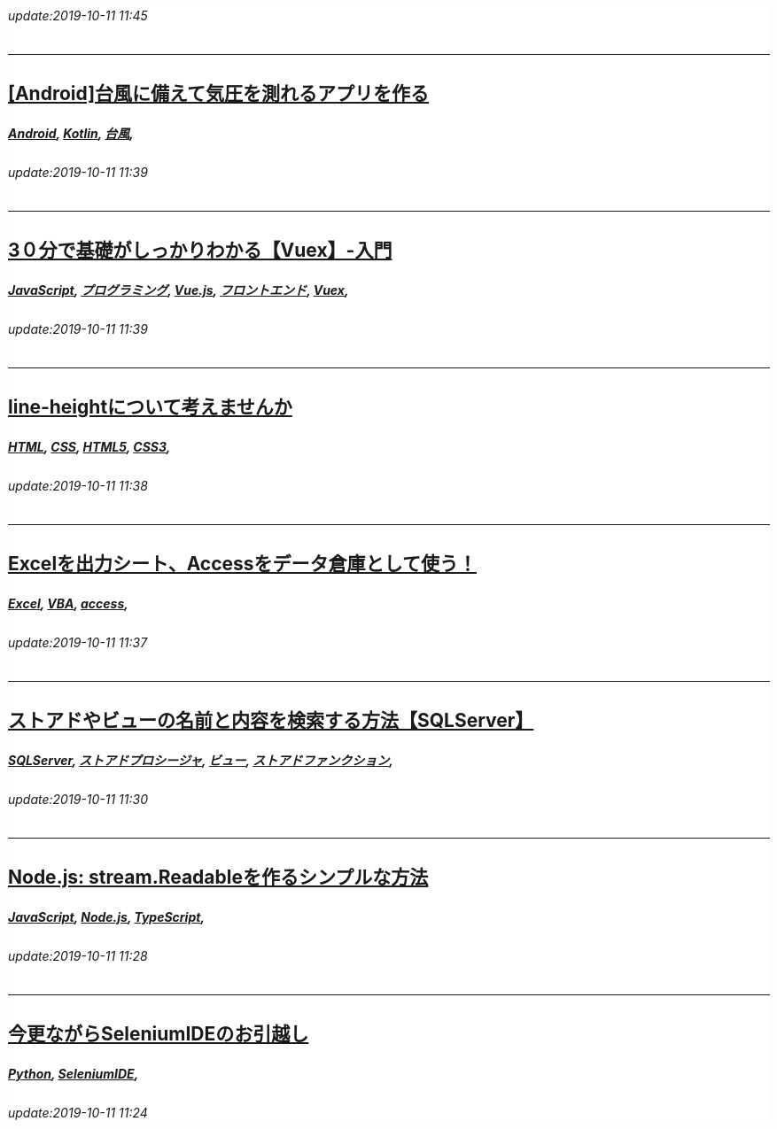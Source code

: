 ###### update:2019-10-11 11:45
---
## [[Android]台風に備えて気圧を測れるアプリを作る](https://qiita.com/takusan_23/items/e22022e44b42d07b34d1)
##### [Android](https://qiita.com/tags/Android), [Kotlin](https://qiita.com/tags/Kotlin), [台風](https://qiita.com/tags/台風), 
###### update:2019-10-11 11:39
---
## [3０分で基礎がしっかりわかる【Vuex】-入門](https://qiita.com/moyegogo1020/items/0b471e08a227a26cb31b)
##### [JavaScript](https://qiita.com/tags/JavaScript), [プログラミング](https://qiita.com/tags/プログラミング), [Vue.js](https://qiita.com/tags/Vue.js), [フロントエンド](https://qiita.com/tags/フロントエンド), [Vuex](https://qiita.com/tags/Vuex), 
###### update:2019-10-11 11:39
---
## [line-heightについて考えませんか](https://qiita.com/an_apco/items/87ff859950bc2752ae8c)
##### [HTML](https://qiita.com/tags/HTML), [CSS](https://qiita.com/tags/CSS), [HTML5](https://qiita.com/tags/HTML5), [CSS3](https://qiita.com/tags/CSS3), 
###### update:2019-10-11 11:38
---
## [Excelを出力シート、Accessをデータ倉庫として使う！](https://qiita.com/muramoto_jp/items/a0ad20207d4d0647bbc2)
##### [Excel](https://qiita.com/tags/Excel), [VBA](https://qiita.com/tags/VBA), [access](https://qiita.com/tags/access), 
###### update:2019-10-11 11:37
---
## [ストアドやビューの名前と内容を検索する方法【SQLServer】](https://qiita.com/sugarboooy/items/4c0ed0c4c2df136f57d4)
##### [SQLServer](https://qiita.com/tags/SQLServer), [ストアドプロシージャ](https://qiita.com/tags/ストアドプロシージャ), [ビュー](https://qiita.com/tags/ビュー), [ストアドファンクション](https://qiita.com/tags/ストアドファンクション), 
###### update:2019-10-11 11:30
---
## [Node.js: stream.Readableを作るシンプルな方法](https://qiita.com/suin/items/b606ff841f5b82189cd3)
##### [JavaScript](https://qiita.com/tags/JavaScript), [Node.js](https://qiita.com/tags/Node.js), [TypeScript](https://qiita.com/tags/TypeScript), 
###### update:2019-10-11 11:28
---
## [今更ながらSeleniumIDEのお引越し](https://qiita.com/takuya-fujiwara/items/34ed8981ec09fcc71938)
##### [Python](https://qiita.com/tags/Python), [SeleniumIDE](https://qiita.com/tags/SeleniumIDE), 
###### update:2019-10-11 11:24